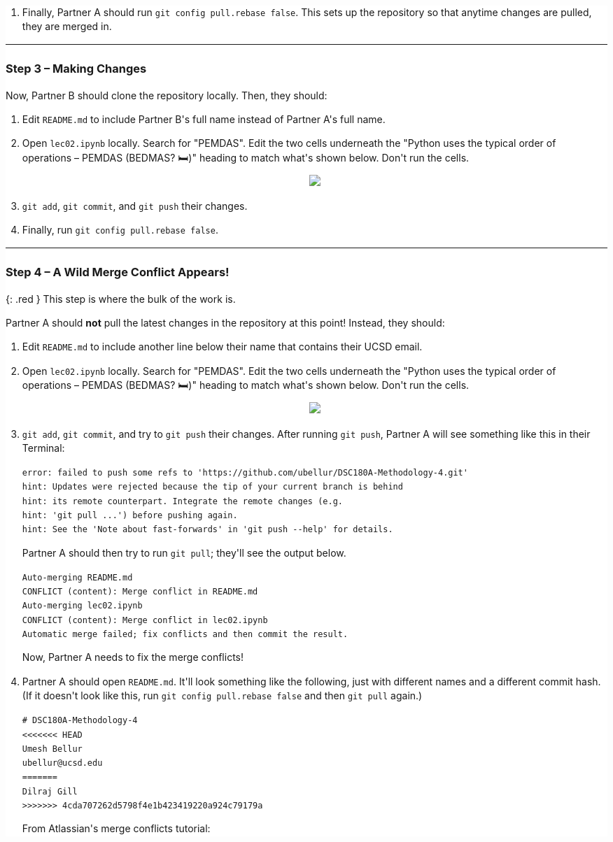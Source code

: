 1. Finally, Partner A should run `git config pull.rebase false`. This sets up the repository so that anytime changes are pulled, they are merged in.

---

### Step 3 – Making Changes
Now, Partner B should clone the repository locally. Then, they should:
1. Edit `README.md` to include Partner B's full name instead of Partner A's full name.
1. Open `lec02.ipynb` locally. Search for "PEMDAS". Edit the two cells underneath the "Python uses the typical order of operations – PEMDAS (BEDMAS? 🛏️)" heading to match what's shown below. Don't run the cells.
    <center><img src="https://dsc-capstone.org/2024-25/assignments/methodology/assets/m4-pB.png" width="700"></center>
1. `git add`, `git commit`, and `git push` their changes.

1. Finally, run `git config pull.rebase false`.

---

### Step 4 – A Wild Merge Conflict Appears!

{: .red }
This step is where the bulk of the work is.

Partner A should **not** pull the latest changes in the repository at this point! Instead, they should:
1. Edit `README.md` to include another line below their name that contains their UCSD email.
1. Open `lec02.ipynb` locally. Search for "PEMDAS". Edit the two cells underneath the "Python uses the typical order of operations – PEMDAS (BEDMAS? 🛏️)" heading to match what's shown below. Don't run the cells.
    <center><img src="https://dsc-capstone.org/2024-25/assignments/methodology/assets/m4-pA.png" width="700"></center>
1. `git add`, `git commit`, and try to `git push` their changes. After running `git push`, Partner A will see something like this in their Terminal:
    ```
    error: failed to push some refs to 'https://github.com/ubellur/DSC180A-Methodology-4.git'
    hint: Updates were rejected because the tip of your current branch is behind
    hint: its remote counterpart. Integrate the remote changes (e.g.
    hint: 'git pull ...') before pushing again.
    hint: See the 'Note about fast-forwards' in 'git push --help' for details.
    ```
    Partner A should then try to run `git pull`; they'll see the output below.
    ```
    Auto-merging README.md
    CONFLICT (content): Merge conflict in README.md
    Auto-merging lec02.ipynb
    CONFLICT (content): Merge conflict in lec02.ipynb
    Automatic merge failed; fix conflicts and then commit the result.
    ```

    Now, Partner A needs to fix the merge conflicts!

1.  Partner A should open `README.md`. It'll look something like the following, just with different names and a different commit hash. (If it doesn't look like this, run `git config pull.rebase false` and then `git pull` again.)
    ```
    # DSC180A-Methodology-4
    <<<<<<< HEAD
    Umesh Bellur
    ubellur@ucsd.edu
    =======
    Dilraj Gill
    >>>>>>> 4cda707262d5798f4e1b423419220a924c79179a
    ```
    From Atlassian's merge conflicts tutorial: